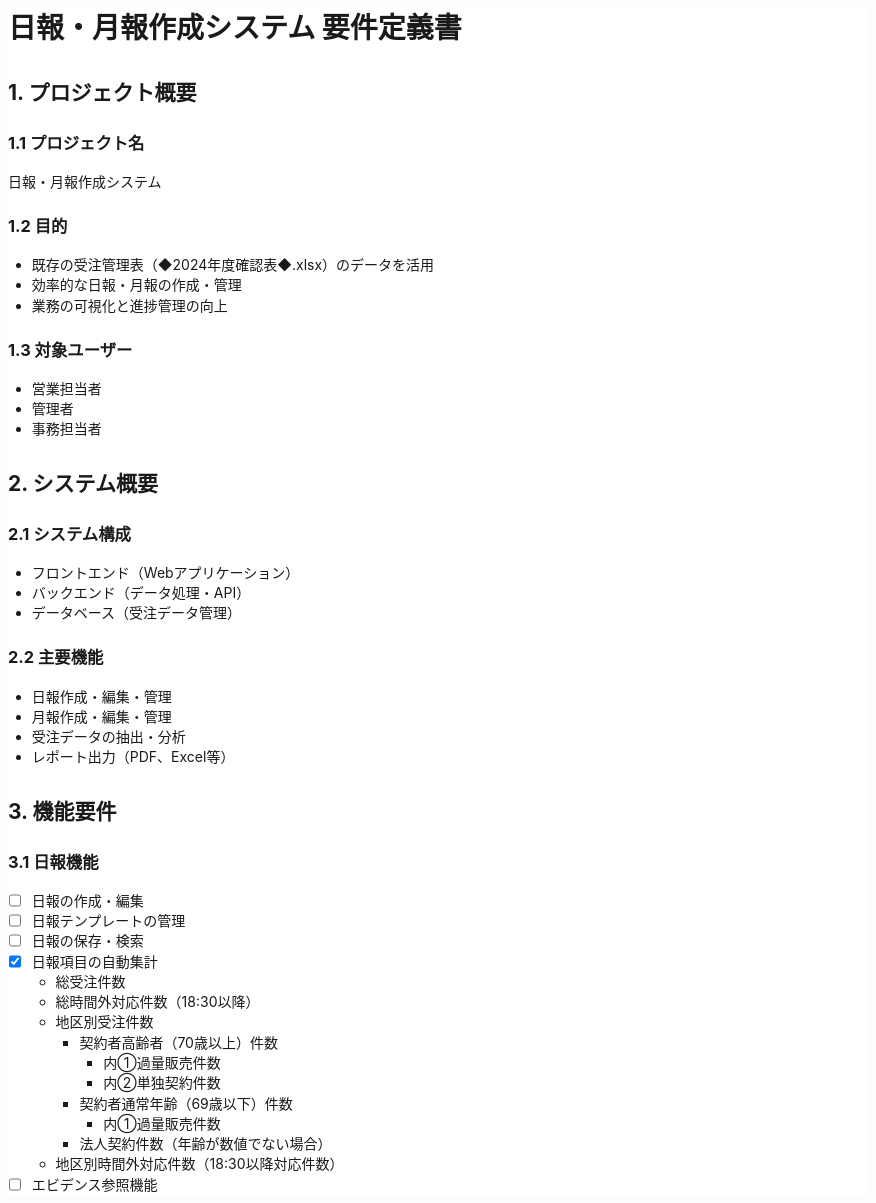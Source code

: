 # 日報・月報作成システム 要件定義書

## 1. プロジェクト概要

### 1.1 プロジェクト名
日報・月報作成システム

### 1.2 目的
- 既存の受注管理表（◆2024年度確認表◆.xlsx）のデータを活用
- 効率的な日報・月報の作成・管理
- 業務の可視化と進捗管理の向上

### 1.3 対象ユーザー
- 営業担当者
- 管理者
- 事務担当者

## 2. システム概要

### 2.1 システム構成
- フロントエンド（Webアプリケーション）
- バックエンド（データ処理・API）
- データベース（受注データ管理）

### 2.2 主要機能
- 日報作成・編集・管理
- 月報作成・編集・管理
- 受注データの抽出・分析
- レポート出力（PDF、Excel等）

## 3. 機能要件

### 3.1 日報機能
- [ ] 日報の作成・編集
- [ ] 日報テンプレートの管理
- [ ] 日報の保存・検索
- [x] 日報項目の自動集計
  - 総受注件数
  - 総時間外対応件数（18:30以降）
  - 地区別受注件数
    - 契約者高齢者（70歳以上）件数
      - 内①過量販売件数
      - 内②単独契約件数
    - 契約者通常年齢（69歳以下）件数
      - 内①過量販売件数
    - 法人契約件数（年齢が数値でない場合）
  - 地区別時間外対応件数（18:30以降対応件数）
- [ ] エビデンス参照機能
